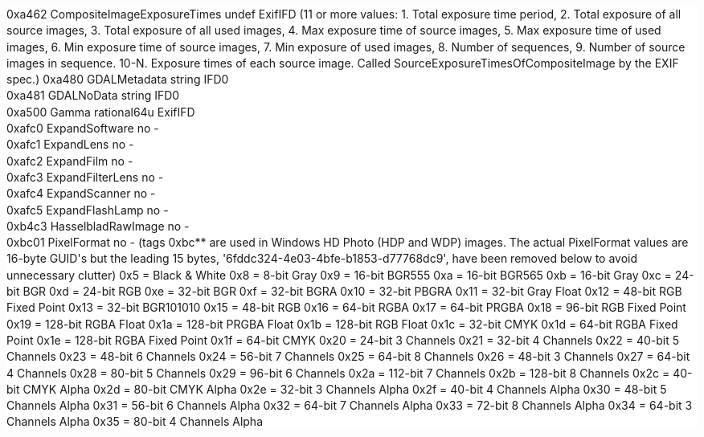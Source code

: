 0xa462	CompositeImageExposureTimes	undef	ExifIFD	(11 or more values: 1. Total exposure time period, 2. Total exposure of all source images, 3. Total exposure of all used images, 4. Max exposure time of source images, 5. Max exposure time of used images, 6. Min exposure time of source images, 7. Min exposure of used images, 8. Number of sequences, 9. Number of source images in sequence. 10-N. Exposure times of each source image. Called SourceExposureTimesOfCompositeImage by the EXIF spec.)
0xa480	GDALMetadata	string	IFD0	 
0xa481	GDALNoData	string	IFD0	 
0xa500	Gamma	rational64u	ExifIFD	 
0xafc0	ExpandSoftware	no	-	 
0xafc1	ExpandLens	no	-	 
0xafc2	ExpandFilm	no	-	 
0xafc3	ExpandFilterLens	no	-	 
0xafc4	ExpandScanner	no	-	 
0xafc5	ExpandFlashLamp	no	-	 
0xb4c3	HasselbladRawImage	no	-	 
0xbc01	PixelFormat	no	-	(tags 0xbc** are used in Windows HD Photo (HDP and WDP) images. The actual PixelFormat values are 16-byte GUID's but the leading 15 bytes, '6fddc324-4e03-4bfe-b1853-d77768dc9', have been removed below to avoid unnecessary clutter)
0x5 = Black & White
0x8 = 8-bit Gray
0x9 = 16-bit BGR555
0xa = 16-bit BGR565
0xb = 16-bit Gray
0xc = 24-bit BGR
0xd = 24-bit RGB
0xe = 32-bit BGR
0xf = 32-bit BGRA
0x10 = 32-bit PBGRA
0x11 = 32-bit Gray Float
0x12 = 48-bit RGB Fixed Point
0x13 = 32-bit BGR101010
0x15 = 48-bit RGB
0x16 = 64-bit RGBA
0x17 = 64-bit PRGBA
0x18 = 96-bit RGB Fixed Point
0x19 = 128-bit RGBA Float
0x1a = 128-bit PRGBA Float
0x1b = 128-bit RGB Float
0x1c = 32-bit CMYK
0x1d = 64-bit RGBA Fixed Point
0x1e = 128-bit RGBA Fixed Point
0x1f = 64-bit CMYK
0x20 = 24-bit 3 Channels
0x21 = 32-bit 4 Channels
0x22 = 40-bit 5 Channels
0x23 = 48-bit 6 Channels
0x24 = 56-bit 7 Channels
0x25 = 64-bit 8 Channels
0x26 = 48-bit 3 Channels
0x27 = 64-bit 4 Channels
0x28 = 80-bit 5 Channels
0x29 = 96-bit 6 Channels
0x2a = 112-bit 7 Channels
0x2b = 128-bit 8 Channels
0x2c = 40-bit CMYK Alpha
0x2d = 80-bit CMYK Alpha
0x2e = 32-bit 3 Channels Alpha
0x2f = 40-bit 4 Channels Alpha
0x30 = 48-bit 5 Channels Alpha
0x31 = 56-bit 6 Channels Alpha
0x32 = 64-bit 7 Channels Alpha
0x33 = 72-bit 8 Channels Alpha
0x34 = 64-bit 3 Channels Alpha
0x35 = 80-bit 4 Channels Alpha